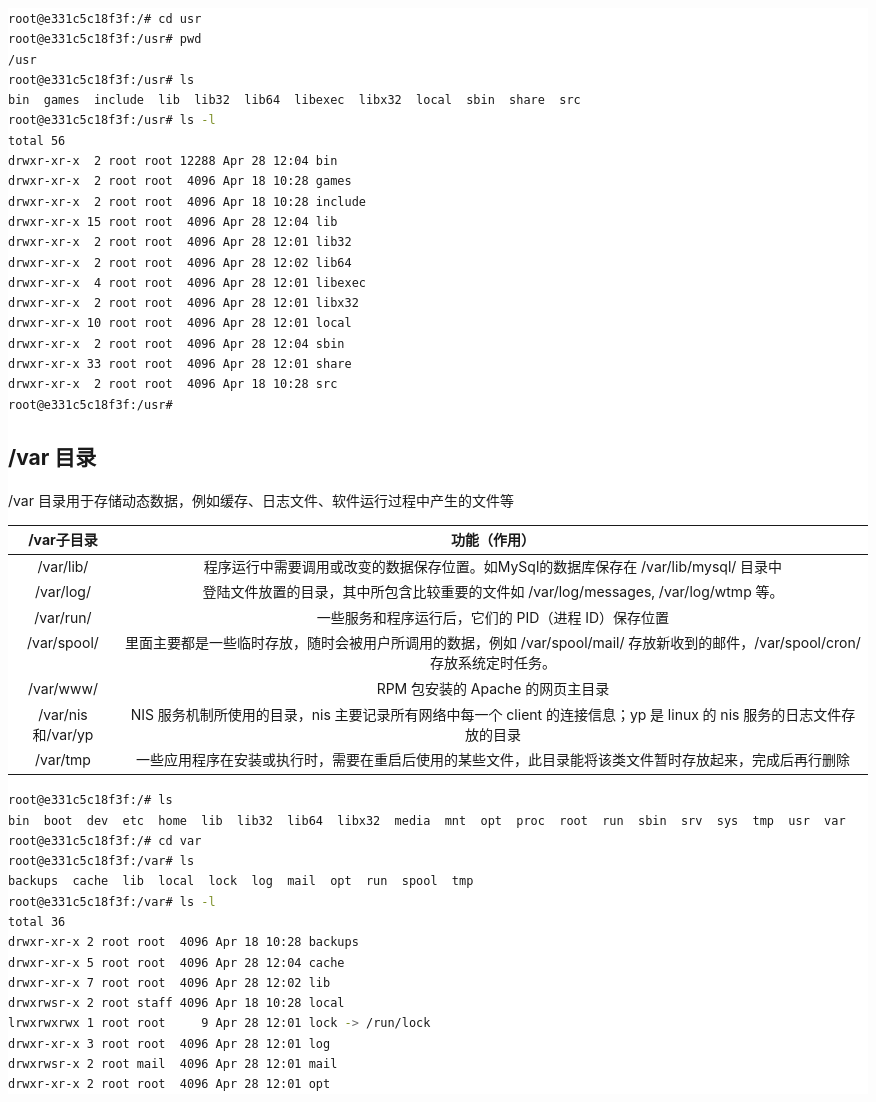 

```sh
root@e331c5c18f3f:/# cd usr
root@e331c5c18f3f:/usr# pwd
/usr
root@e331c5c18f3f:/usr# ls
bin  games  include  lib  lib32  lib64  libexec  libx32  local  sbin  share  src
root@e331c5c18f3f:/usr# ls -l
total 56
drwxr-xr-x  2 root root 12288 Apr 28 12:04 bin
drwxr-xr-x  2 root root  4096 Apr 18 10:28 games
drwxr-xr-x  2 root root  4096 Apr 18 10:28 include
drwxr-xr-x 15 root root  4096 Apr 28 12:04 lib
drwxr-xr-x  2 root root  4096 Apr 28 12:01 lib32
drwxr-xr-x  2 root root  4096 Apr 28 12:02 lib64
drwxr-xr-x  4 root root  4096 Apr 28 12:01 libexec
drwxr-xr-x  2 root root  4096 Apr 28 12:01 libx32
drwxr-xr-x 10 root root  4096 Apr 28 12:01 local
drwxr-xr-x  2 root root  4096 Apr 28 12:04 sbin
drwxr-xr-x 33 root root  4096 Apr 28 12:01 share
drwxr-xr-x  2 root root  4096 Apr 18 10:28 src
root@e331c5c18f3f:/usr#
```





## /var 目录

/var 目录用于存储动态数据，例如缓存、日志文件、软件运行过程中产生的文件等



|    /var子目录     |                         功能（作用）                         |
| :---------------: | :----------------------------------------------------------: |
|     /var/lib/     | 程序运行中需要调用或改变的数据保存位置。如MySql的数据库保存在 /var/lib/mysql/ 目录中 |
|     /var/log/     | 登陆文件放置的目录，其中所包含比较重要的文件如 /var/log/messages, /var/log/wtmp 等。 |
|     /var/run/     |     一些服务和程序运行后，它们的 PID（进程 ID）保存位置      |
|    /var/spool/    | 里面主要都是一些临时存放，随时会被用户所调用的数据，例如 /var/spool/mail/ 存放新收到的邮件，/var/spool/cron/ 存放系统定时任务。 |
|     /var/www/     |               RPM 包安装的 Apache 的网页主目录               |
| /var/nis和/var/yp | NIS 服务机制所使用的目录，nis 主要记录所有网络中每一个 client 的连接信息；yp 是 linux 的 nis 服务的日志文件存放的目录 |
|     /var/tmp      | 一些应用程序在安装或执行时，需要在重启后使用的某些文件，此目录能将该类文件暂时存放起来，完成后再行删除 |



```sh
root@e331c5c18f3f:/# ls
bin  boot  dev  etc  home  lib  lib32  lib64  libx32  media  mnt  opt  proc  root  run  sbin  srv  sys  tmp  usr  var
root@e331c5c18f3f:/# cd var
root@e331c5c18f3f:/var# ls
backups  cache  lib  local  lock  log  mail  opt  run  spool  tmp
root@e331c5c18f3f:/var# ls -l
total 36
drwxr-xr-x 2 root root  4096 Apr 18 10:28 backups
drwxr-xr-x 5 root root  4096 Apr 28 12:04 cache
drwxr-xr-x 7 root root  4096 Apr 28 12:02 lib
drwxrwsr-x 2 root staff 4096 Apr 18 10:28 local
lrwxrwxrwx 1 root root     9 Apr 28 12:01 lock -> /run/lock
drwxr-xr-x 3 root root  4096 Apr 28 12:01 log
drwxrwsr-x 2 root mail  4096 Apr 28 12:01 mail
drwxr-xr-x 2 root root  4096 Apr 28 12:01 opt
```